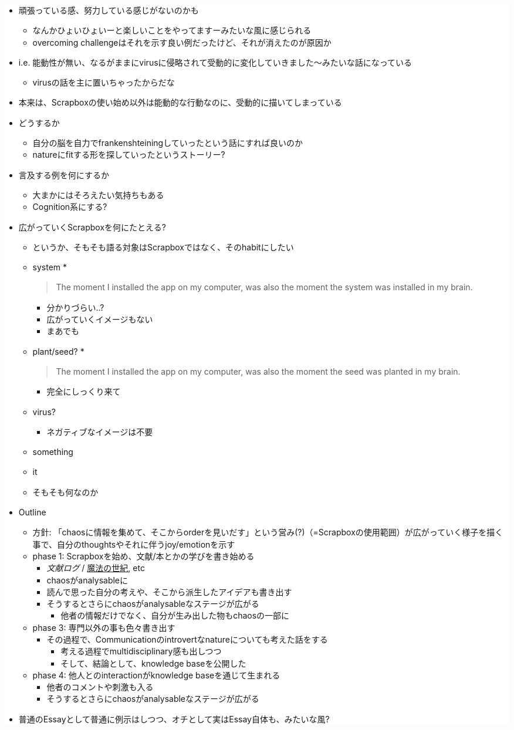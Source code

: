   * 頑張っている感、努力している感じがないのかも
    * なんかひょいひょいーと楽しいことをやってますーみたいな風に感じられる
    * overcoming challengeはそれを示す良い例だったけど、それが消えたのが原因か
  * i.e. 能動性が無い、なるがままにvirusに侵略されて受動的に変化していきました〜みたいな話になっている
    * virusの話を主に置いちゃったからだな
  * 本来は、Scrapboxの使い始め以外は能動的な行動なのに、受動的に描いてしまっている
  * どうするか
    * 自分の脳を自力でfrankenshteiningしていったという話にすれば良いのか
    * natureにfitする形を探していったというストーリー?
* 言及する例を何にするか
  
  * 大まかにはそろえたい気持ちもある
  * Cognition系にする?
* 広がっていくScrapboxを何にたとえる?
  
  * というか、そもそも語る対象はScrapboxではなく、そのhabitにしたい
  * system
    * 
       > 
       > The moment I installed the app on my computer, was also the moment the system was installed in my brain.
    
    * 分かりづらい..?
    * 広がっていくイメージもない
    * まあでも
  * plant/seed?
    * 
       > 
       > The moment I installed the app on my computer, was also the moment the seed was planted in my brain.
    
    * 完全にしっくり来て
  * virus?
    * ネガティブなイメージは不要
  * something
  * it
  * そもそも何なのか
* Outline
  
  * 方針: 「chaosに情報を集めて、そこからorderを見いだす」という営み(?)（=Scrapboxの使用範囲）が広がっていく様子を描く事で、自分のthoughtsやそれに伴うjoy/emotionを示す
  * phase 1: Scrapboxを始め、文献/本とかの学びを書き始める
    * *文献ログ* / [魔法の世紀](%E9%AD%94%E6%B3%95%E3%81%AE%E4%B8%96%E7%B4%80.md), etc
    * chaosがanalysableに
    * 読んで思った自分の考えや、そこから派生したアイデアも書き出す
    * そうするとさらにchaosがanalysableなステージが広がる
      * 他者の情報だけでなく、自分が生み出した物もchaosの一部に
  * phase 3: 専門以外の事も色々書き出す
    * その過程で、Communicationのintrovertなnatureについても考えた話をする
      * 考える過程でmultidisciplinary感も出しつつ
      * そして、結論として、knowledge baseを公開した
  * phase 4: 他人とのinteractionがknowledge baseを通じて生まれる
    * 他者のコメントや刺激も入る
    * そうするとさらにchaosがanalysableなステージが広がる
* 普通のEssayとして普通に例示はしつつ、オチとして実はEssay自体も、みたいな風?
